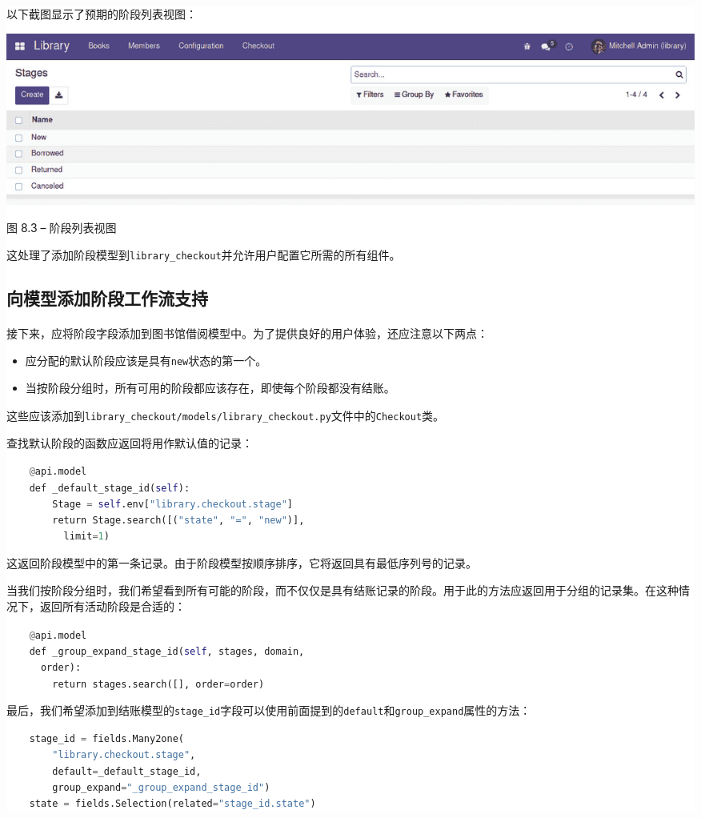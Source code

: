 以下截图显示了预期的阶段列表视图：

![图 8.3 – 阶段列表视图](img/Figure_8.3_B16119.jpg)

图 8.3 – 阶段列表视图

这处理了添加阶段模型到`library_checkout`并允许用户配置它所需的所有组件。

## 向模型添加阶段工作流支持

接下来，应将阶段字段添加到图书馆借阅模型中。为了提供良好的用户体验，还应注意以下两点：

+   应分配的默认阶段应该是具有`new`状态的第一个。

+   当按阶段分组时，所有可用的阶段都应该存在，即使每个阶段都没有结账。

这些应该添加到`library_checkout/models/library_checkout.py`文件中的`Checkout`类。

查找默认阶段的函数应返回将用作默认值的记录：

```py
    @api.model
    def _default_stage_id(self):
        Stage = self.env["library.checkout.stage"]
        return Stage.search([("state", "=", "new")], 
          limit=1)
```

这返回阶段模型中的第一条记录。由于阶段模型按顺序排序，它将返回具有最低序列号的记录。

当我们按阶段分组时，我们希望看到所有可能的阶段，而不仅仅是具有结账记录的阶段。用于此的方法应返回用于分组的记录集。在这种情况下，返回所有活动阶段是合适的：

```py
    @api.model
    def _group_expand_stage_id(self, stages, domain, 
      order):
        return stages.search([], order=order)
```

最后，我们希望添加到结账模型的`stage_id`字段可以使用前面提到的`default`和`group_expand`属性的方法：

```py
    stage_id = fields.Many2one(
        "library.checkout.stage",
        default=_default_stage_id,
        group_expand="_group_expand_stage_id")
    state = fields.Selection(related="stage_id.state")
```
